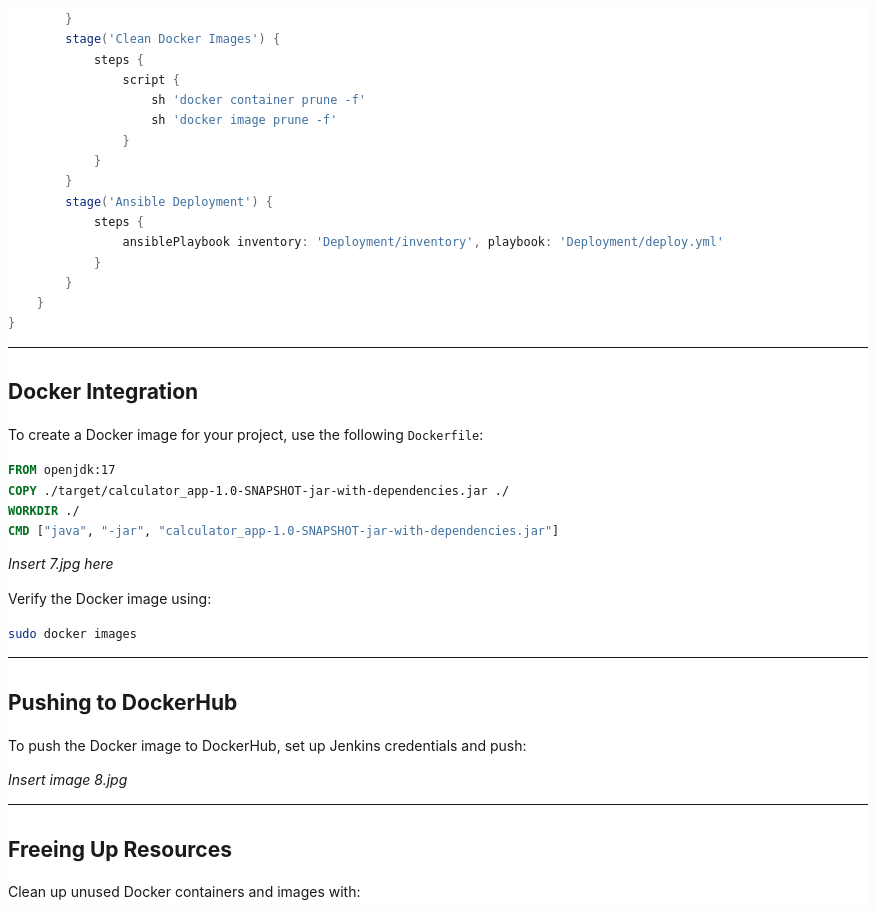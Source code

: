 ```groovy
        }
        stage('Clean Docker Images') {
            steps {
                script {
                    sh 'docker container prune -f'
                    sh 'docker image prune -f'
                }
            }
        }
        stage('Ansible Deployment') {
            steps {
                ansiblePlaybook inventory: 'Deployment/inventory', playbook: 'Deployment/deploy.yml'
            }
        }
    }
}
```

---

## **Docker Integration**

To create a Docker image for your project, use the following `Dockerfile`:

```Dockerfile
FROM openjdk:17
COPY ./target/calculator_app-1.0-SNAPSHOT-jar-with-dependencies.jar ./
WORKDIR ./
CMD ["java", "-jar", "calculator_app-1.0-SNAPSHOT-jar-with-dependencies.jar"]
```

*Insert 7.jpg here*

Verify the Docker image using:

```bash
sudo docker images
```

---

## **Pushing to DockerHub**

To push the Docker image to DockerHub, set up Jenkins credentials and push:

*Insert image 8.jpg*

---

## **Freeing Up Resources**

Clean up unused Docker containers and images with:
